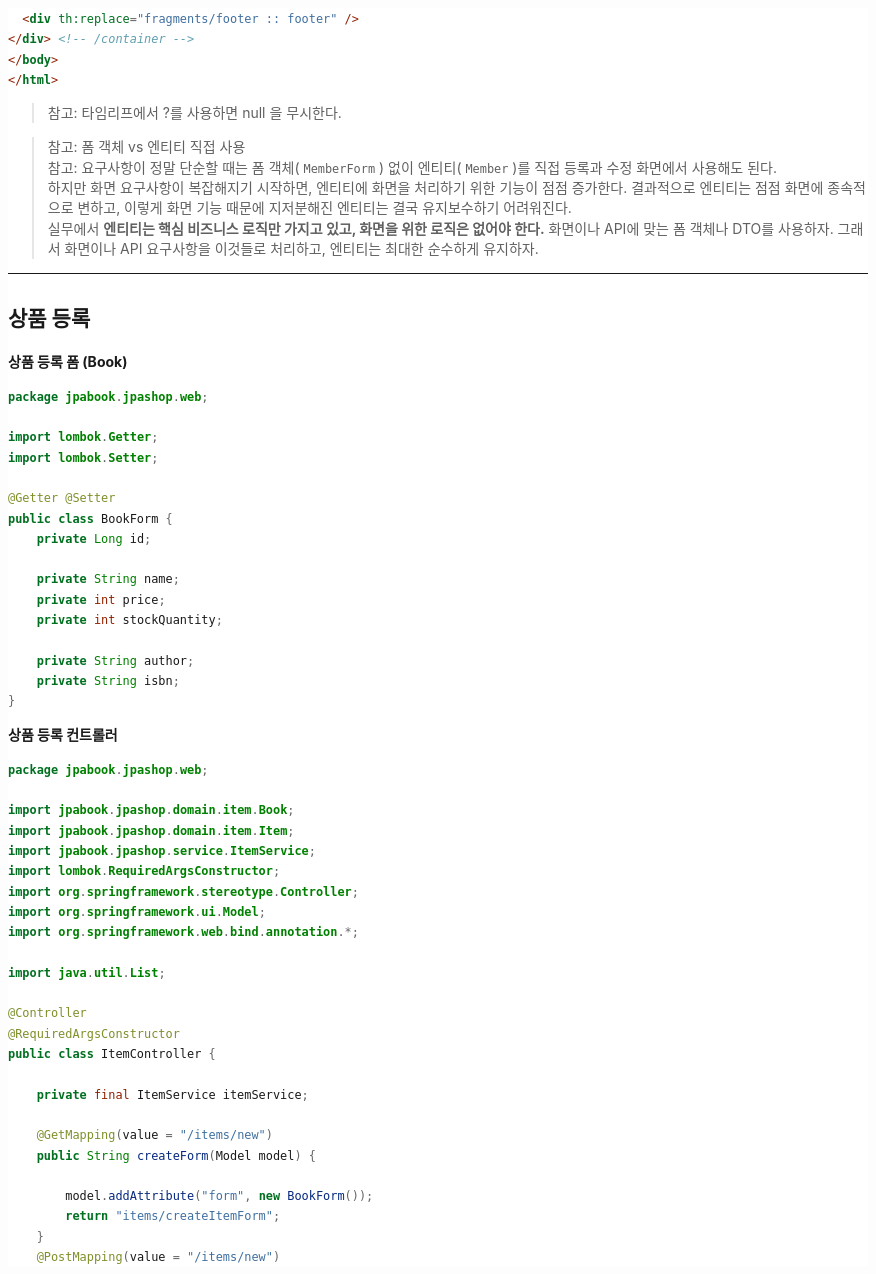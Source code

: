```html
  <div th:replace="fragments/footer :: footer" />
</div> <!-- /container -->
</body>
</html>
```

> 참고: 타임리프에서 ?를 사용하면 null 을 무시한다.

> 참고: 폼 객체 vs 엔티티 직접 사용  
> 참고: 요구사항이 정말 단순할 때는 폼 객체( `MemberForm` ) 없이 엔티티( `Member` )를 직접 등록과 수정 화면에서 사용해도 된다.  
> 하지만 화면 요구사항이 복잡해지기 시작하면, 엔티티에 화면을 처리하기 위한 기능이 점점 증가한다. 결과적으로 엔티티는 점점 화면에 종속적으로 변하고, 이렇게 화면 기능 때문에 지저분해진 엔티티는 결국 유지보수하기 어려워진다.  
실무에서 **엔티티는 핵심 비즈니스 로직만 가지고 있고, 화면을 위한 로직은 없어야 한다.** 화면이나 API에 맞는 폼 객체나 DTO를 사용하자. 그래서 화면이나 API 요구사항을 이것들로 처리하고, 엔티티는 최대한 순수하게 유지하자.

---
## 상품 등록
**상품 등록 폼 (Book)**
```java
package jpabook.jpashop.web;

import lombok.Getter;
import lombok.Setter;

@Getter @Setter
public class BookForm {
    private Long id;
    
    private String name;
    private int price;
    private int stockQuantity;
    
    private String author;
    private String isbn;
}
```

**상품 등록 컨트롤러**
```java
package jpabook.jpashop.web;

import jpabook.jpashop.domain.item.Book;
import jpabook.jpashop.domain.item.Item;
import jpabook.jpashop.service.ItemService;
import lombok.RequiredArgsConstructor;
import org.springframework.stereotype.Controller;
import org.springframework.ui.Model;
import org.springframework.web.bind.annotation.*;

import java.util.List;

@Controller
@RequiredArgsConstructor
public class ItemController {
    
    private final ItemService itemService;
    
    @GetMapping(value = "/items/new")
    public String createForm(Model model) {
        
        model.addAttribute("form", new BookForm());
        return "items/createItemForm";
    }
    @PostMapping(value = "/items/new")
```